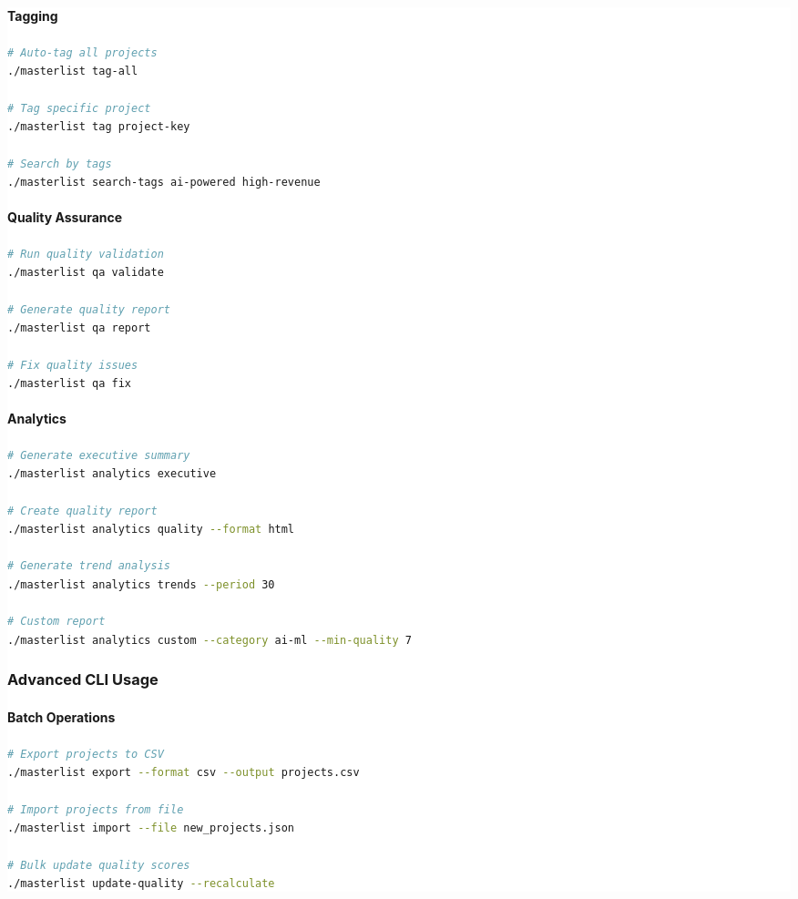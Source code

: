 #### Tagging
```bash
# Auto-tag all projects
./masterlist tag-all

# Tag specific project
./masterlist tag project-key

# Search by tags
./masterlist search-tags ai-powered high-revenue
```

#### Quality Assurance
```bash
# Run quality validation
./masterlist qa validate

# Generate quality report
./masterlist qa report

# Fix quality issues
./masterlist qa fix
```

#### Analytics
```bash
# Generate executive summary
./masterlist analytics executive

# Create quality report
./masterlist analytics quality --format html

# Generate trend analysis
./masterlist analytics trends --period 30

# Custom report
./masterlist analytics custom --category ai-ml --min-quality 7
```

### Advanced CLI Usage

#### Batch Operations
```bash
# Export projects to CSV
./masterlist export --format csv --output projects.csv

# Import projects from file
./masterlist import --file new_projects.json

# Bulk update quality scores
./masterlist update-quality --recalculate
```
